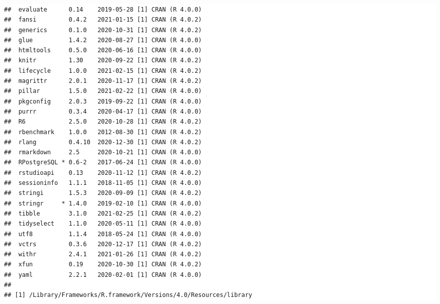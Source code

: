     ##  evaluate      0.14    2019-05-28 [1] CRAN (R 4.0.0)
    ##  fansi         0.4.2   2021-01-15 [1] CRAN (R 4.0.2)
    ##  generics      0.1.0   2020-10-31 [1] CRAN (R 4.0.2)
    ##  glue          1.4.2   2020-08-27 [1] CRAN (R 4.0.0)
    ##  htmltools     0.5.0   2020-06-16 [1] CRAN (R 4.0.0)
    ##  knitr         1.30    2020-09-22 [1] CRAN (R 4.0.2)
    ##  lifecycle     1.0.0   2021-02-15 [1] CRAN (R 4.0.2)
    ##  magrittr      2.0.1   2020-11-17 [1] CRAN (R 4.0.2)
    ##  pillar        1.5.0   2021-02-22 [1] CRAN (R 4.0.0)
    ##  pkgconfig     2.0.3   2019-09-22 [1] CRAN (R 4.0.0)
    ##  purrr         0.3.4   2020-04-17 [1] CRAN (R 4.0.0)
    ##  R6            2.5.0   2020-10-28 [1] CRAN (R 4.0.2)
    ##  rbenchmark    1.0.0   2012-08-30 [1] CRAN (R 4.0.2)
    ##  rlang         0.4.10  2020-12-30 [1] CRAN (R 4.0.2)
    ##  rmarkdown     2.5     2020-10-21 [1] CRAN (R 4.0.0)
    ##  RPostgreSQL * 0.6-2   2017-06-24 [1] CRAN (R 4.0.0)
    ##  rstudioapi    0.13    2020-11-12 [1] CRAN (R 4.0.2)
    ##  sessioninfo   1.1.1   2018-11-05 [1] CRAN (R 4.0.0)
    ##  stringi       1.5.3   2020-09-09 [1] CRAN (R 4.0.2)
    ##  stringr     * 1.4.0   2019-02-10 [1] CRAN (R 4.0.0)
    ##  tibble        3.1.0   2021-02-25 [1] CRAN (R 4.0.2)
    ##  tidyselect    1.1.0   2020-05-11 [1] CRAN (R 4.0.0)
    ##  utf8          1.1.4   2018-05-24 [1] CRAN (R 4.0.0)
    ##  vctrs         0.3.6   2020-12-17 [1] CRAN (R 4.0.2)
    ##  withr         2.4.1   2021-01-26 [1] CRAN (R 4.0.2)
    ##  xfun          0.19    2020-10-30 [1] CRAN (R 4.0.2)
    ##  yaml          2.2.1   2020-02-01 [1] CRAN (R 4.0.0)
    ## 
    ## [1] /Library/Frameworks/R.framework/Versions/4.0/Resources/library
